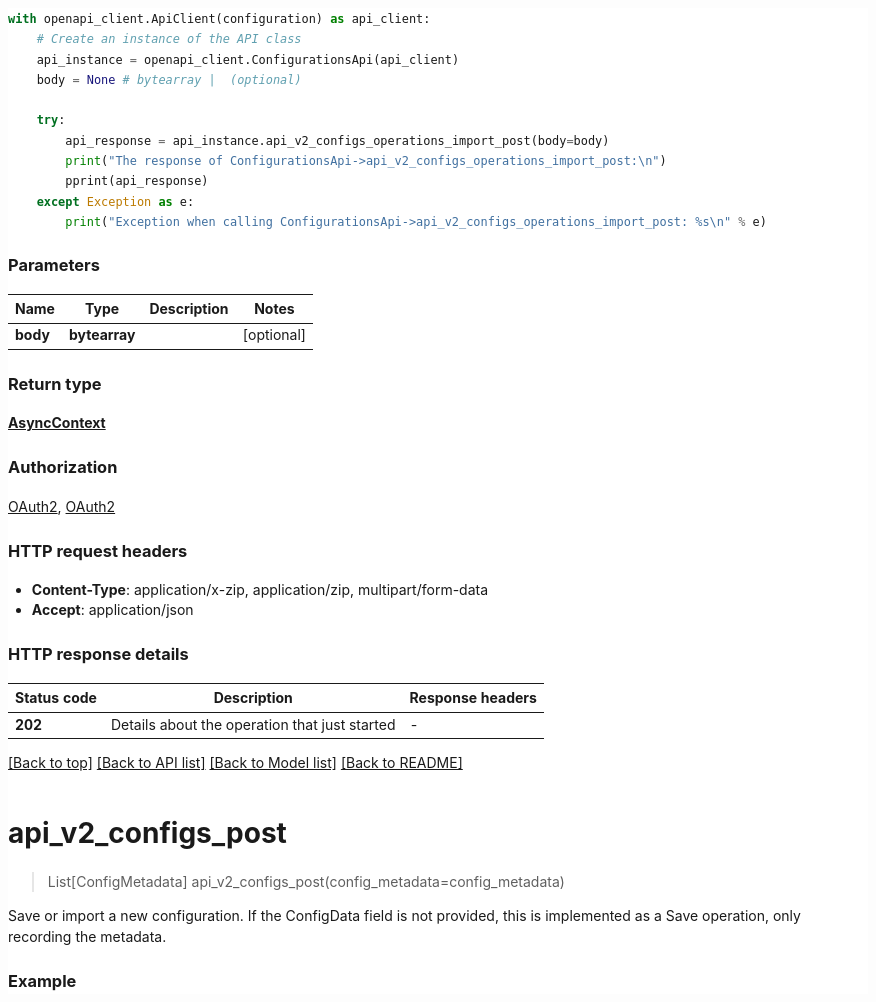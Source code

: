 ```python
with openapi_client.ApiClient(configuration) as api_client:
    # Create an instance of the API class
    api_instance = openapi_client.ConfigurationsApi(api_client)
    body = None # bytearray |  (optional)

    try:
        api_response = api_instance.api_v2_configs_operations_import_post(body=body)
        print("The response of ConfigurationsApi->api_v2_configs_operations_import_post:\n")
        pprint(api_response)
    except Exception as e:
        print("Exception when calling ConfigurationsApi->api_v2_configs_operations_import_post: %s\n" % e)
```



### Parameters


Name | Type | Description  | Notes
------------- | ------------- | ------------- | -------------
 **body** | **bytearray**|  | [optional] 

### Return type

[**AsyncContext**](AsyncContext.md)

### Authorization

[OAuth2](../README.md#OAuth2), [OAuth2](../README.md#OAuth2)

### HTTP request headers

 - **Content-Type**: application/x-zip, application/zip, multipart/form-data
 - **Accept**: application/json

### HTTP response details

| Status code | Description | Response headers |
|-------------|-------------|------------------|
**202** | Details about the operation that just started |  -  |

[[Back to top]](#) [[Back to API list]](../README.md#documentation-for-api-endpoints) [[Back to Model list]](../README.md#documentation-for-models) [[Back to README]](../README.md)

# **api_v2_configs_post**
> List[ConfigMetadata] api_v2_configs_post(config_metadata=config_metadata)



Save or import a new configuration. If the ConfigData field is not provided, this is implemented as a Save operation, only recording the metadata.

### Example
